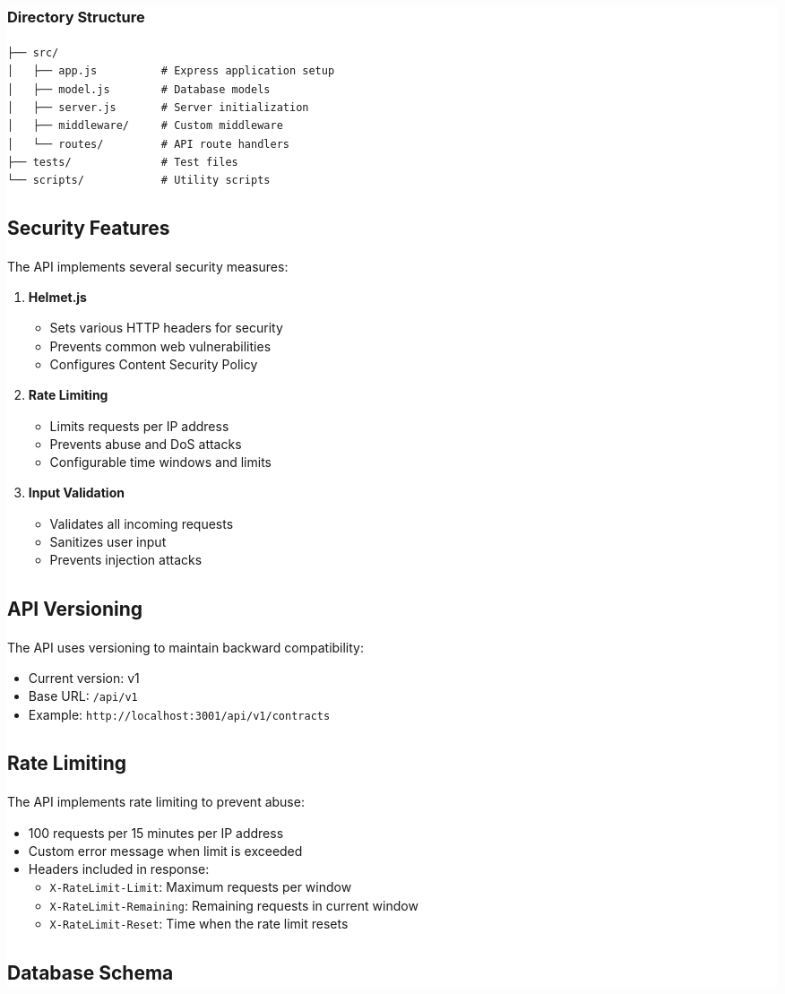 ### Directory Structure
```
├── src/
│   ├── app.js          # Express application setup
│   ├── model.js        # Database models
│   ├── server.js       # Server initialization
│   ├── middleware/     # Custom middleware
│   └── routes/         # API route handlers
├── tests/              # Test files
└── scripts/            # Utility scripts
```

## Security Features

The API implements several security measures:

1. **Helmet.js**
   - Sets various HTTP headers for security
   - Prevents common web vulnerabilities
   - Configures Content Security Policy

2. **Rate Limiting**
   - Limits requests per IP address
   - Prevents abuse and DoS attacks
   - Configurable time windows and limits

3. **Input Validation**
   - Validates all incoming requests
   - Sanitizes user input
   - Prevents injection attacks

## API Versioning

The API uses versioning to maintain backward compatibility:

- Current version: v1
- Base URL: `/api/v1`
- Example: `http://localhost:3001/api/v1/contracts`

## Rate Limiting

The API implements rate limiting to prevent abuse:

- 100 requests per 15 minutes per IP address
- Custom error message when limit is exceeded
- Headers included in response:
  - `X-RateLimit-Limit`: Maximum requests per window
  - `X-RateLimit-Remaining`: Remaining requests in current window
  - `X-RateLimit-Reset`: Time when the rate limit resets

## Database Schema
